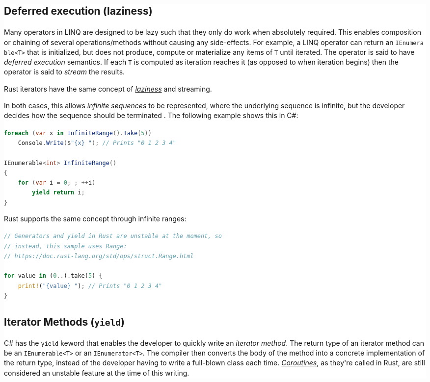 [adapters]: https://doc.rust-lang.org/std/iter/index.html#adapters
[collect.rs]: https://doc.rust-lang.org/std/iter/trait.Iterator.html#method.collect

## Deferred execution (laziness)

Many operators in LINQ are designed to be lazy such that they only do work
when absolutely required. This enables composition or chaining of several
operations/methods without causing any side-effects. For example, a LINQ
operator can return an `IEnumerable<T>` that is initialized, but does not
produce, compute or materialize any items of `T` until iterated. The operator
is said to have _deferred execution_ semantics. If each `T` is computed as
iteration reaches it (as opposed to when iteration begins) then the operator
is said to _stream_ the results.

Rust iterators have the same concept of [_laziness_][iter-laziness] and
streaming.

  [iter-laziness]: https://doc.rust-lang.org/std/iter/index.html#laziness

In both cases, this allows _infinite sequences_ to be represented, where the
underlying sequence is infinite, but the developer decides how the sequence
should be terminated . The following example shows this in C#:

```csharp
foreach (var x in InfiniteRange().Take(5))
    Console.Write($"{x} "); // Prints "0 1 2 3 4"

IEnumerable<int> InfiniteRange()
{
    for (var i = 0; ; ++i)
        yield return i;
}
```

Rust supports the same concept through infinite ranges:

```rust
// Generators and yield in Rust are unstable at the moment, so
// instead, this sample uses Range:
// https://doc.rust-lang.org/std/ops/struct.Range.html

for value in (0..).take(5) {
    print!("{value} "); // Prints "0 1 2 3 4"
}
```

## Iterator Methods (`yield`)

C# has the `yield` keword that enables the developer to quickly write an
_iterator method_. The return type of an iterator method can be an
`IEnumerable<T>` or an `IEnumerator<T>`. The compiler then converts the body
of the method into a concrete implementation of the return type, instead of
the developer having to write a full-blown class each time.
_[Coroutines][coroutines.rs]_, as they're called in Rust, are still considered
an unstable feature at the time of this writing.

  [coroutines.rs]: https://doc.rust-lang.org/unstable-book/language-features/coroutines.html


  [vec.rs]: https://doc.rust-lang.org/stable/std/vec/struct.Vec.html
[into-iter.rs]: https://doc.rust-lang.org/std/iter/trait.IntoIterator.html
[iter.rs]: https://doc.rust-lang.org/core/iter/trait.Iterator.html
[iter-mod]: https://doc.rust-lang.org/std/iter/index.html
[iterating by reference]: https://doc.rust-lang.org/std/iter/index.html#iterating-by-reference
  [FromIter.rs]: https://doc.rust-lang.org/stable/std/iter/trait.FromIterator.html